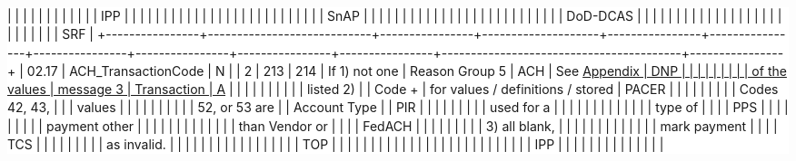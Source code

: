|                |                            |                |                    |                |                |                |                |                |                |                                         | IPP            |
|                |                            |                |                    |                |                |                |                |                |                |                                         |                |
|                |                            |                |                    |                |                |                |                |                |                |                                         | SnAP           |
|                |                            |                |                    |                |                |                |                |                |                |                                         |                |
|                |                            |                |                    |                |                |                |                |                |                |                                         | DoD-DCAS       |
|                |                            |                |                    |                |                |                |                |                |                |                                         |                |
|                |                            |                |                    |                |                |                |                |                |                |                                         | SRF            |
+----------------+----------------------------+----------------+--------------------+----------------+----------------+----------------+----------------+----------------+----------------+-----------------------------------------+----------------+
| 02.17          | ACH_TransactionCode        | N              |                    | 2              | 213            | 214            | If 1) not one  | Reason Group 5 | ACH            | See [Appendix                           | DNP            |
|                |                            |                |                    |                |                |                | of the values  | message 3      | Transaction    | A](#appendix-a---ach-transaction-codes) |                |
|                |                            |                |                    |                |                |                | listed 2)      |                | Code +         | for values / definitions / stored       | PACER          |
|                |                            |                |                    |                |                |                | Codes 42, 43,  |                |                | values                                  |                |
|                |                            |                |                    |                |                |                | 52, or 53 are  |                | Account Type   |                                         | PIR            |
|                |                            |                |                    |                |                |                | used for a     |                |                |                                         |                |
|                |                            |                |                    |                |                |                | type of        |                |                |                                         | PPS            |
|                |                            |                |                    |                |                |                | payment other  |                |                |                                         |                |
|                |                            |                |                    |                |                |                | than Vendor or |                |                |                                         | FedACH         |
|                |                            |                |                    |                |                |                | 3) all blank,  |                |                |                                         |                |
|                |                            |                |                    |                |                |                | mark payment   |                |                |                                         | TCS            |
|                |                            |                |                    |                |                |                | as invalid.    |                |                |                                         |                |
|                |                            |                |                    |                |                |                |                |                |                |                                         | TOP            |
|                |                            |                |                    |                |                |                |                |                |                |                                         |                |
|                |                            |                |                    |                |                |                |                |                |                |                                         | IPP            |
|                |                            |                |                    |                |                |                |                |                |                |                                         |                |